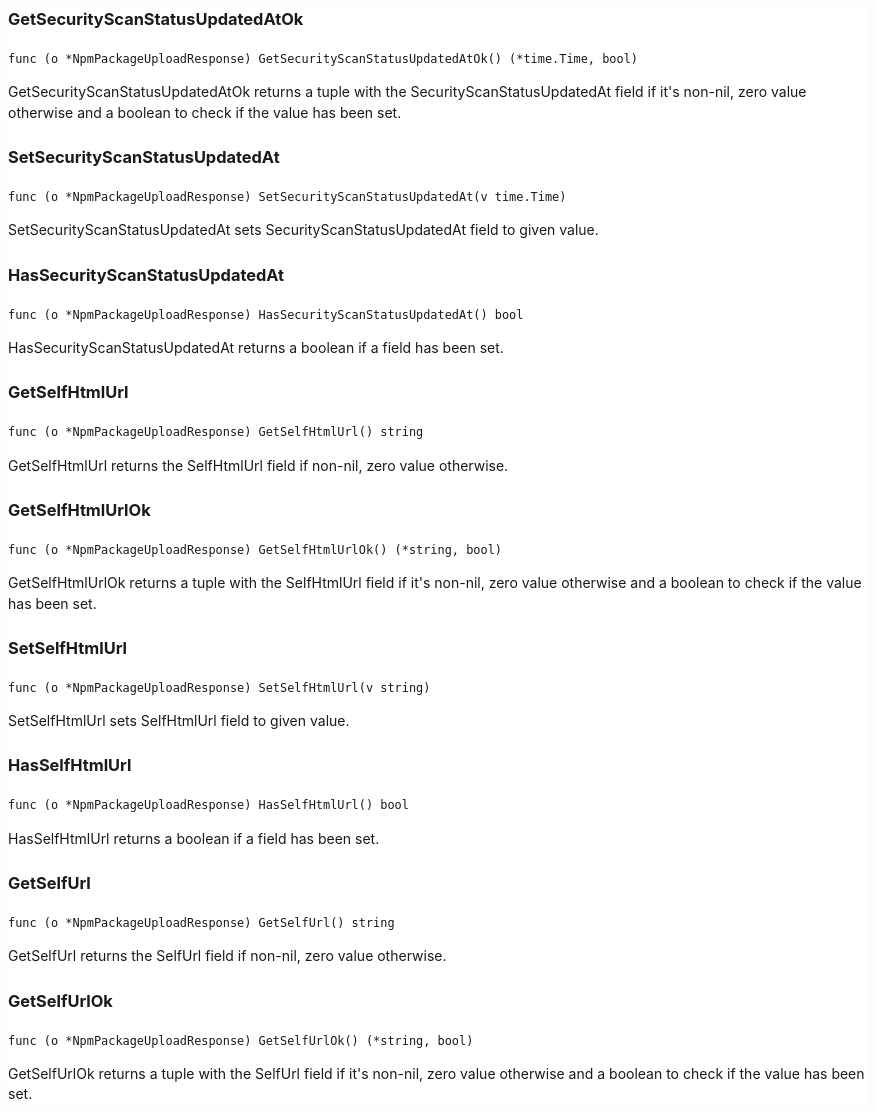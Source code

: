 ### GetSecurityScanStatusUpdatedAtOk

`func (o *NpmPackageUploadResponse) GetSecurityScanStatusUpdatedAtOk() (*time.Time, bool)`

GetSecurityScanStatusUpdatedAtOk returns a tuple with the SecurityScanStatusUpdatedAt field if it's non-nil, zero value otherwise
and a boolean to check if the value has been set.

### SetSecurityScanStatusUpdatedAt

`func (o *NpmPackageUploadResponse) SetSecurityScanStatusUpdatedAt(v time.Time)`

SetSecurityScanStatusUpdatedAt sets SecurityScanStatusUpdatedAt field to given value.

### HasSecurityScanStatusUpdatedAt

`func (o *NpmPackageUploadResponse) HasSecurityScanStatusUpdatedAt() bool`

HasSecurityScanStatusUpdatedAt returns a boolean if a field has been set.

### GetSelfHtmlUrl

`func (o *NpmPackageUploadResponse) GetSelfHtmlUrl() string`

GetSelfHtmlUrl returns the SelfHtmlUrl field if non-nil, zero value otherwise.

### GetSelfHtmlUrlOk

`func (o *NpmPackageUploadResponse) GetSelfHtmlUrlOk() (*string, bool)`

GetSelfHtmlUrlOk returns a tuple with the SelfHtmlUrl field if it's non-nil, zero value otherwise
and a boolean to check if the value has been set.

### SetSelfHtmlUrl

`func (o *NpmPackageUploadResponse) SetSelfHtmlUrl(v string)`

SetSelfHtmlUrl sets SelfHtmlUrl field to given value.

### HasSelfHtmlUrl

`func (o *NpmPackageUploadResponse) HasSelfHtmlUrl() bool`

HasSelfHtmlUrl returns a boolean if a field has been set.

### GetSelfUrl

`func (o *NpmPackageUploadResponse) GetSelfUrl() string`

GetSelfUrl returns the SelfUrl field if non-nil, zero value otherwise.

### GetSelfUrlOk

`func (o *NpmPackageUploadResponse) GetSelfUrlOk() (*string, bool)`

GetSelfUrlOk returns a tuple with the SelfUrl field if it's non-nil, zero value otherwise
and a boolean to check if the value has been set.
